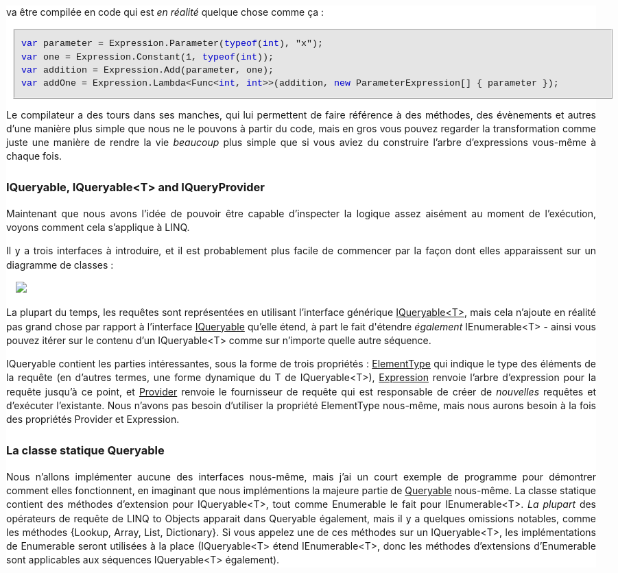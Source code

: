 <p align="justify">va être compilée en code qui est <em>en réalité</em> quelque chose comme ça :</p>

<div style="border-bottom: 2px ridge;border-left: 2px ridge;padding-bottom: 10px;background-color: #e5e5e5;margin: 10px;padding-left: 10px;width: 850px;padding-right: 10px;font-family: courier new;font-size: 10pt;border-top: 2px ridge;border-right: 2px ridge;padding-top: 10px"><span style="color: #0000cc">var</span> parameter = Expression.Parameter(<span style="color: #0000cc">typeof</span>(<span style="color: #0000cc">int</span>), <span>&quot;x&quot;</span>);     <br /><span style="color: #0000cc">var</span> one = Expression.Constant(1, <span style="color: #0000cc">typeof</span>(<span style="color: #0000cc">int</span>));     <br /><span style="color: #0000cc">var</span> addition = Expression.Add(parameter, one);     <br /><span style="color: #0000cc">var</span> addOne = Expression.Lambda&lt;Func&lt;<span style="color: #0000cc">int</span>, <span style="color: #0000cc">int</span>&gt;&gt;(addition, <span style="color: #0000cc">new</span> ParameterExpression[] { parameter }); </div>

<p align="justify">Le compilateur a des tours dans ses manches, qui lui permettent de faire référence à des méthodes, des évènements et autres d’une manière plus simple que nous ne le pouvons à partir du code, mais en gros vous pouvez regarder la transformation comme juste une manière de rendre la vie <em>beaucoup</em> plus simple que si vous aviez du construire l’arbre d’expressions vous-même à chaque fois.</p>

<h3>IQueryable, IQueryable&lt;T&gt; and IQueryProvider</h3>

<p align="justify">Maintenant que nous avons l’idée de pouvoir être capable d’inspecter la logique assez aisément au moment de l’exécution, voyons comment cela s’applique à LINQ.</p>

<p align="justify">Il y a trois interfaces à introduire, et il est probablement plus facile de commencer par la façon dont elles apparaissent sur un diagramme de classes :</p>

<img style="margin: 0px 14px" src="http://www.pobox.com/~skeet/csharp/blogfiles/IQueryable.png" /></p>

<p style="clear: both" align="justify">La plupart du temps, les requêtes sont représentées en utilisant l’interface générique <a href="http://msdn.microsoft.com/en-us/library/bb351562.aspx">IQueryable&lt;T&gt;</a>, mais cela n’ajoute en réalité pas grand chose par rapport à l’interface <a href="http://msdn.microsoft.com/en-us/library/system.linq.iqueryable.aspx">IQueryable</a> qu’elle étend, à part le fait d'étendre <em>également</em> IEnumerable&lt;T&gt; - ainsi vous pouvez itérer sur le contenu d’un IQueryable&lt;T&gt; comme sur n’importe quelle autre séquence.</p>

<p style="clear: both" align="justify">IQueryable contient les parties intéressantes, sous la forme de trois propriétés : <a href="http://msdn.microsoft.com/en-us/library/system.linq.iqueryable.elementtype.aspx">ElementType</a> qui indique le type des éléments de la requête (en d’autres termes, une forme dynamique du T de IQueryable&lt;T&gt;), <a href="http://msdn.microsoft.com/en-us/library/system.linq.iqueryable.expression.aspx">Expression</a> renvoie l’arbre d’expression pour la requête jusqu’à ce point, et <a href="http://msdn.microsoft.com/en-us/library/system.linq.iqueryable.provider.aspx">Provider</a> renvoie le fournisseur de requête qui est responsable de créer de <em>nouvelles</em> requêtes et d’exécuter l’existante. Nous n’avons pas besoin d’utiliser la propriété ElementType nous-même, mais nous aurons besoin à la fois des propriétés Provider et Expression.</p>

<h3>La classe statique Queryable</h3>

<p align="justify">Nous n’allons implémenter aucune des interfaces nous-même, mais j’ai un court exemple de programme pour démontrer comment elles fonctionnent, en imaginant que nous implémentions la majeure partie de <a href="http://msdn.microsoft.com/en-us/library/system.linq.queryable.aspx">Queryable</a> nous-même. La classe statique contient des méthodes d’extension pour IQueryable&lt;T&gt;, tout comme Enumerable le fait pour IEnumerable&lt;T&gt;. <em>La plupart</em> des opérateurs de requête de LINQ to Objects apparait dans Queryable également, mais il y a quelques omissions notables, comme les méthodes {Lookup, Array, List, Dictionary}. Si vous appelez une de ces méthodes sur un IQueryable&lt;T&gt;, les implémentations de Enumerable seront utilisées à la place (IQueryable&lt;T&gt; étend IEnumerable&lt;T&gt;, donc les méthodes d’extensions d’Enumerable sont applicables aux séquences IQueryable&lt;T&gt; également).</p>
